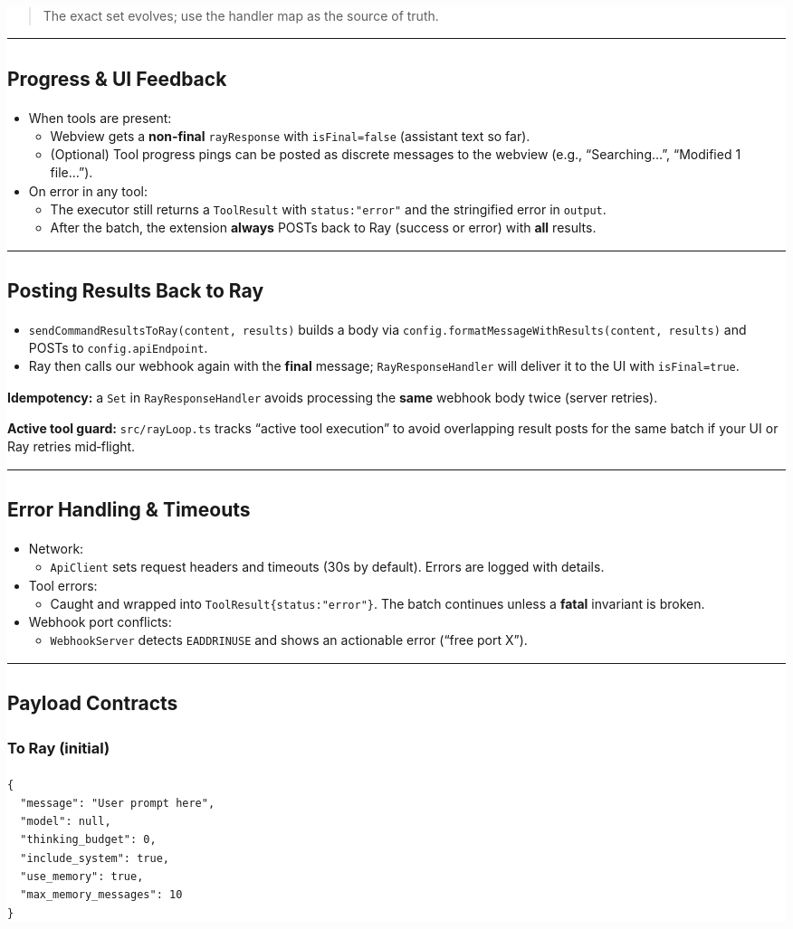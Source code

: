 > The exact set evolves; use the handler map as the source of truth.

---

## Progress & UI Feedback

- When tools are present:
  - Webview gets a **non‑final** `rayResponse` with `isFinal=false` (assistant text so far).
  - (Optional) Tool progress pings can be posted as discrete messages to the webview (e.g., “Searching…”, “Modified 1 file…”).
- On error in any tool:
  - The executor still returns a `ToolResult` with `status:"error"` and the stringified error in `output`.
  - After the batch, the extension **always** POSTs back to Ray (success or error) with **all** results.

---

## Posting Results Back to Ray

- `sendCommandResultsToRay(content, results)` builds a body via `config.formatMessageWithResults(content, results)` and POSTs to `config.apiEndpoint`.
- Ray then calls our webhook again with the **final** message; `RayResponseHandler` will deliver it to the UI with `isFinal=true`.

**Idempotency:** a `Set` in `RayResponseHandler` avoids processing the **same** webhook body twice (server retries).

**Active tool guard:** `src/rayLoop.ts` tracks “active tool execution” to avoid overlapping result posts for the same batch if your UI or Ray retries mid‑flight.

---

## Error Handling & Timeouts

- Network:
  - `ApiClient` sets request headers and timeouts (30s by default). Errors are logged with details.
- Tool errors:
  - Caught and wrapped into `ToolResult{status:"error"}`. The batch continues unless a **fatal** invariant is broken.
- Webhook port conflicts:
  - `WebhookServer` detects `EADDRINUSE` and shows an actionable error (“free port X”).

---

## Payload Contracts

### To Ray (initial)
```jsonc
{
  "message": "User prompt here",
  "model": null,
  "thinking_budget": 0,
  "include_system": true,
  "use_memory": true,
  "max_memory_messages": 10
}
```
